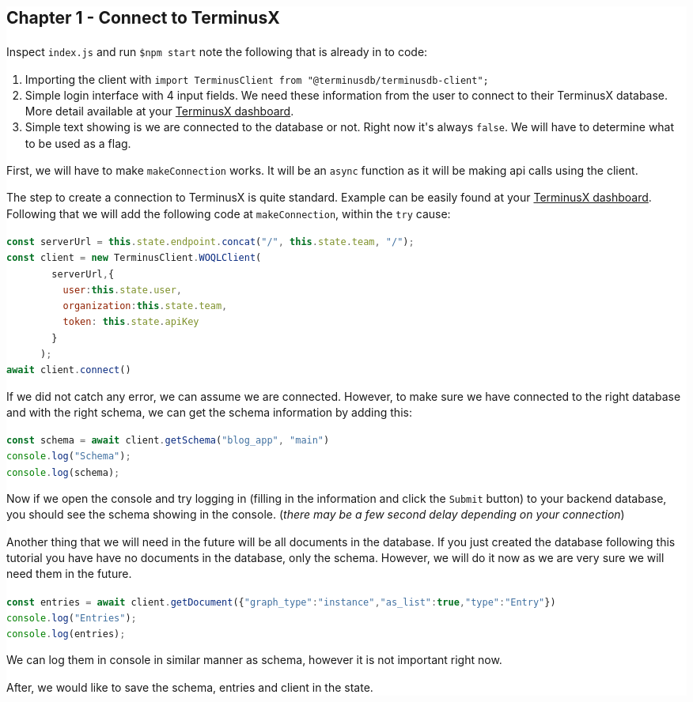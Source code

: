 ## Chapter 1 - Connect to TerminusX

Inspect `index.js` and run `$npm start` note the following that is already in to code:

1. Importing the client with `import TerminusClient from "@terminusdb/terminusdb-client";`
2. Simple login interface with 4 input fields. We need these information from the user to connect to their TerminusX database. More detail available at your [TerminusX dashboard](https://dashboard.terminusdb.com/profile).
3. Simple text showing is we are connected to the database or not. Right now it's always `false`. We will have to determine what to be used as a flag.

First, we will have to make `makeConnection` works. It will be an `async` function as it will be making api calls using the client.

The step to create a connection to TerminusX is quite standard. Example can be easily found at your [TerminusX dashboard](https://dashboard.terminusdb.com/profile). Following that we will add the following code at `makeConnection`, within the `try` cause:

```js
const serverUrl = this.state.endpoint.concat("/", this.state.team, "/");
const client = new TerminusClient.WOQLClient(
        serverUrl,{
          user:this.state.user,
          organization:this.state.team,
          token: this.state.apiKey
        }
      );
await client.connect()
```

If we did not catch any error, we can assume we are connected. However, to make sure we have connected to the right database and with the right schema, we can get the schema information by adding this:

```js
const schema = await client.getSchema("blog_app", "main")
console.log("Schema");
console.log(schema);
```

Now if we open the console and try logging in (filling in the information and click the `Submit` button) to your backend database, you should see the schema showing in the console. (*there may be a few second delay depending on your connection*)

Another thing that we will need in the future will be all documents in the database. If you just created the database following this tutorial you have have no documents in the database, only the schema. However, we will do it now as we are very sure we will need them in the future.

```js
const entries = await client.getDocument({"graph_type":"instance","as_list":true,"type":"Entry"})
console.log("Entries");
console.log(entries);
```

We can log them in console in similar manner as schema, however it is not important right now.

After, we would like to save the schema, entries and client in the state.
